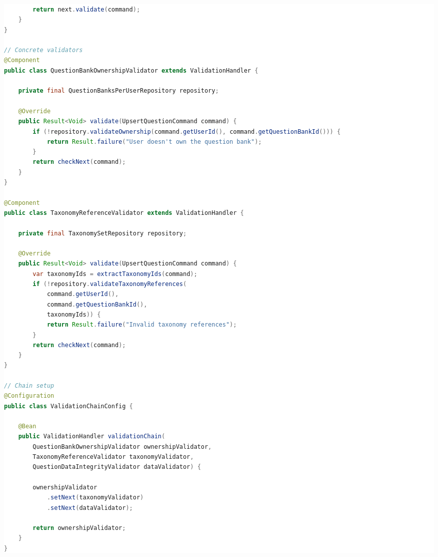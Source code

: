 ```java
        return next.validate(command);
    }
}

// Concrete validators
@Component
public class QuestionBankOwnershipValidator extends ValidationHandler {

    private final QuestionBanksPerUserRepository repository;

    @Override
    public Result<Void> validate(UpsertQuestionCommand command) {
        if (!repository.validateOwnership(command.getUserId(), command.getQuestionBankId())) {
            return Result.failure("User doesn't own the question bank");
        }
        return checkNext(command);
    }
}

@Component
public class TaxonomyReferenceValidator extends ValidationHandler {

    private final TaxonomySetRepository repository;

    @Override
    public Result<Void> validate(UpsertQuestionCommand command) {
        var taxonomyIds = extractTaxonomyIds(command);
        if (!repository.validateTaxonomyReferences(
            command.getUserId(),
            command.getQuestionBankId(),
            taxonomyIds)) {
            return Result.failure("Invalid taxonomy references");
        }
        return checkNext(command);
    }
}

// Chain setup
@Configuration
public class ValidationChainConfig {

    @Bean
    public ValidationHandler validationChain(
        QuestionBankOwnershipValidator ownershipValidator,
        TaxonomyReferenceValidator taxonomyValidator,
        QuestionDataIntegrityValidator dataValidator) {

        ownershipValidator
            .setNext(taxonomyValidator)
            .setNext(dataValidator);

        return ownershipValidator;
    }
}
```
